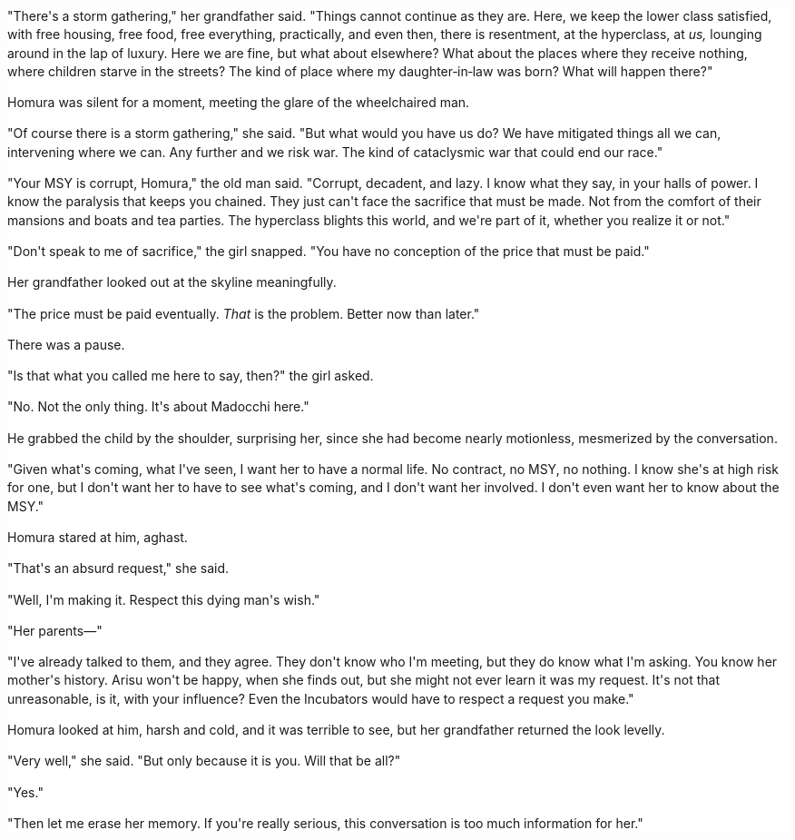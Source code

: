 "There's a storm gathering," her grandfather said. "Things cannot continue as they are. Here, we keep the lower class satisfied, with free housing, free food, free everything, practically, and even then, there is resentment, at the hyperclass, at *us,* lounging around in the lap of luxury. Here we are fine, but what about elsewhere? What about the places where they receive nothing, where children starve in the streets? The kind of place where my daughter‐in‐law was born? What will happen there?"

Homura was silent for a moment, meeting the glare of the wheelchaired man.

"Of course there is a storm gathering," she said. "But what would you have us do? We have mitigated things all we can, intervening where we can. Any further and we risk war. The kind of cataclysmic war that could end our race."

"Your MSY is corrupt, Homura," the old man said. "Corrupt, decadent, and lazy. I know what they say, in your halls of power. I know the paralysis that keeps you chained. They just can't face the sacrifice that must be made. Not from the comfort of their mansions and boats and tea parties. The hyperclass blights this world, and we're part of it, whether you realize it or not."

"Don't speak to me of sacrifice," the girl snapped. "You have no conception of the price that must be paid."

Her grandfather looked out at the skyline meaningfully.

"The price must be paid eventually. *That* is the problem. Better now than later."

There was a pause.

"Is that what you called me here to say, then?" the girl asked.

"No. Not the only thing. It's about Madocchi here."

He grabbed the child by the shoulder, surprising her, since she had become nearly motionless, mesmerized by the conversation.

"Given what's coming, what I've seen, I want her to have a normal life. No contract, no MSY, no nothing. I know she's at high risk for one, but I don't want her to have to see what's coming, and I don't want her involved. I don't even want her to know about the MSY."

Homura stared at him, aghast.

"That's an absurd request," she said.

"Well, I'm making it. Respect this dying man's wish."

"Her parents—"

"I've already talked to them, and they agree. They don't know who I'm meeting, but they do know what I'm asking. You know her mother's history. Arisu won't be happy, when she finds out, but she might not ever learn it was my request. It's not that unreasonable, is it, with your influence? Even the Incubators would have to respect a request you make."

Homura looked at him, harsh and cold, and it was terrible to see, but her grandfather returned the look levelly.

"Very well," she said. "But only because it is you. Will that be all?"

"Yes."

"Then let me erase her memory. If you're really serious, this conversation is too much information for her."
